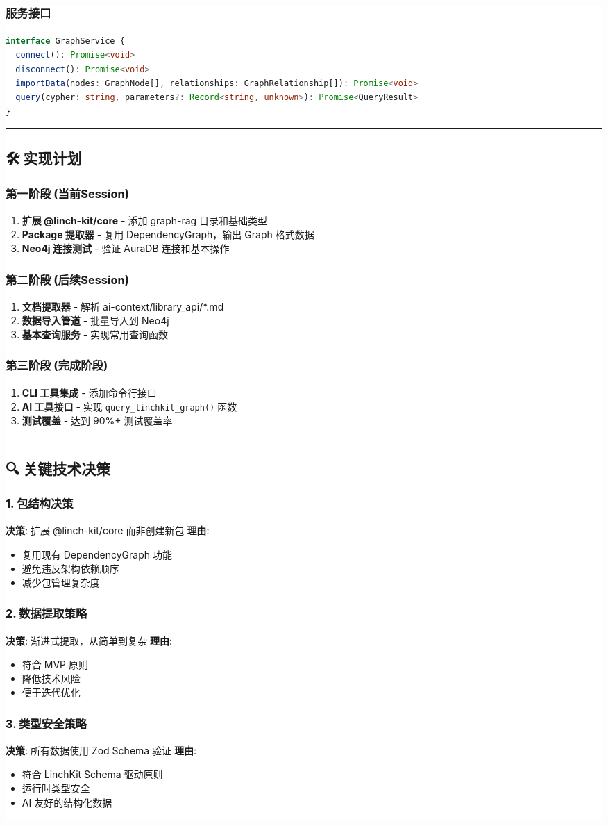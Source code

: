 ### 服务接口
```typescript
interface GraphService {
  connect(): Promise<void>
  disconnect(): Promise<void>
  importData(nodes: GraphNode[], relationships: GraphRelationship[]): Promise<void>
  query(cypher: string, parameters?: Record<string, unknown>): Promise<QueryResult>
}
```

---

## 🛠️ 实现计划

### 第一阶段 (当前Session)
1. **扩展 @linch-kit/core** - 添加 graph-rag 目录和基础类型
2. **Package 提取器** - 复用 DependencyGraph，输出 Graph 格式数据
3. **Neo4j 连接测试** - 验证 AuraDB 连接和基本操作

### 第二阶段 (后续Session)  
1. **文档提取器** - 解析 ai-context/library_api/*.md
2. **数据导入管道** - 批量导入到 Neo4j
3. **基本查询服务** - 实现常用查询函数

### 第三阶段 (完成阶段)
1. **CLI 工具集成** - 添加命令行接口
2. **AI 工具接口** - 实现 `query_linchkit_graph()` 函数
3. **测试覆盖** - 达到 90%+ 测试覆盖率

---

## 🔍 关键技术决策

### 1. 包结构决策
**决策**: 扩展 @linch-kit/core 而非创建新包
**理由**: 
- 复用现有 DependencyGraph 功能
- 避免违反架构依赖顺序
- 减少包管理复杂度

### 2. 数据提取策略
**决策**: 渐进式提取，从简单到复杂
**理由**:
- 符合 MVP 原则
- 降低技术风险
- 便于迭代优化

### 3. 类型安全策略
**决策**: 所有数据使用 Zod Schema 验证
**理由**:
- 符合 LinchKit Schema 驱动原则
- 运行时类型安全
- AI 友好的结构化数据

---